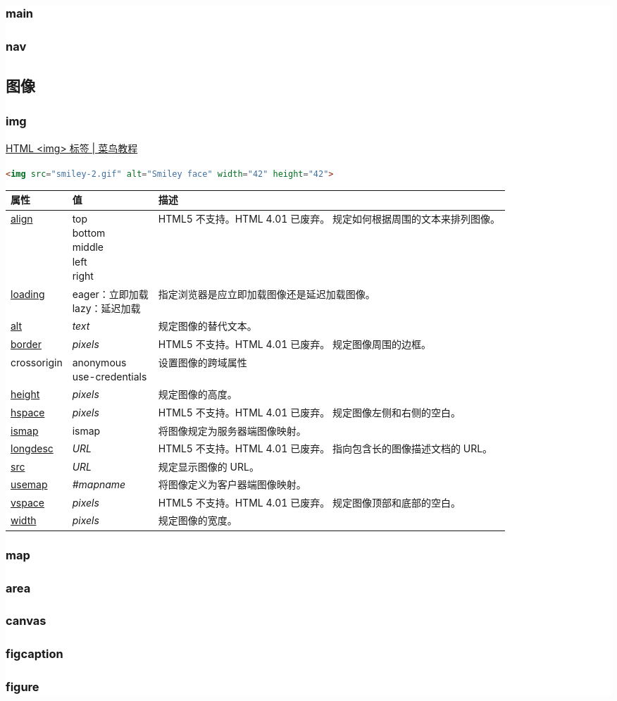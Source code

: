 
### main

### nav



## 图像

### img

[HTML \<img\> 标签 | 菜鸟教程](https://www.runoob.com/tags/tag-img.html)

```html
<img src="smiley-2.gif" alt="Smiley face" width="42" height="42">
```

| 属性                                                            | 值                                                | 描述                                          |
| :------------------------------------------------------------ | :----------------------------------------------- | :------------------------------------------ |
| [align](https://www.runoob.com/tags/att-img-align.html)       | top  <br>bottom  <br>middle  <br>left  <br>right | HTML5 不支持。HTML 4.01 已废弃。 规定如何根据周围的文本来排列图像。  |
| [loading](https://www.runoob.com/tags/att-img-loading.html)   | eager：立即加载  <br>lazy：延迟加载                        | 指定浏览器是应立即加载图像还是延迟加载图像。                      |
| [alt](https://www.runoob.com/tags/att-img-alt.html)           | _text_                                           | 规定图像的替代文本。                                  |
| [border](https://www.runoob.com/tags/att-img-border.html)     | _pixels_                                         | HTML5 不支持。HTML 4.01 已废弃。 规定图像周围的边框。         |
| crossorigin                                                   | anonymous  <br>use-credentials                   | 设置图像的跨域属性                                   |
| [height](https://www.runoob.com/tags/att-img-height.html)     | _pixels_                                         | 规定图像的高度。                                    |
| [hspace](https://www.runoob.com/tags/att-img-hspace.html)     | _pixels_                                         | HTML5 不支持。HTML 4.01 已废弃。 规定图像左侧和右侧的空白。      |
| [ismap](https://www.runoob.com/tags/att-img-ismap.html)       | ismap                                            | 将图像规定为服务器端图像映射。                             |
| [longdesc](https://www.runoob.com/tags/att-img-longdesc.html) | _URL_                                            | HTML5 不支持。HTML 4.01 已废弃。 指向包含长的图像描述文档的 URL。 |
| [src](https://www.runoob.com/tags/att-img-src.html)           | _URL_                                            | 规定显示图像的 URL。                                |
| [usemap](https://www.runoob.com/tags/att-img-usemap.html)     | _#mapname_                                       | 将图像定义为客户器端图像映射。                             |
| [vspace](https://www.runoob.com/tags/att-img-vspace.html)     | _pixels_                                         | HTML5 不支持。HTML 4.01 已废弃。 规定图像顶部和底部的空白。      |
| [width](https://www.runoob.com/tags/att-img-width.html)       | _pixels_                                         | 规定图像的宽度。                                    |

### map

### area

### canvas

### figcaption

### figure
